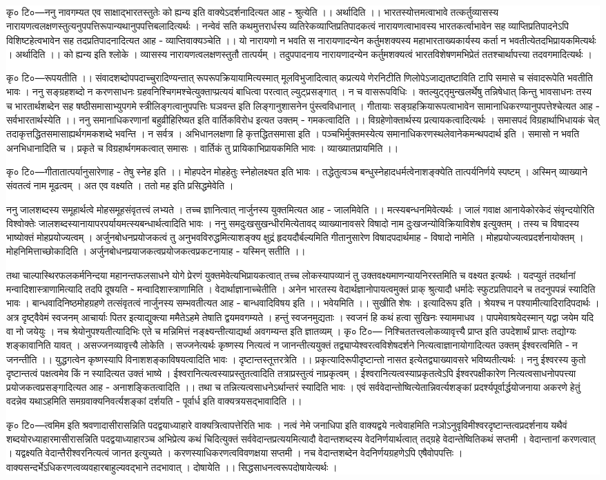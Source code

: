 कृ० टि०—ननु नावगम्यत एव साक्षाद्भारतस्तुतेः को ह्यन्य इति वाक्येऽदर्शनादित्यत आह - श्रुत्येति ।। अर्थादिति ।। भारतस्योत्तमत्वाभावे तत्कर्तुव्यासस्य नारायणत्वलक्षणस्तुत्यनुपपत्तिरूपान्यथानुपपत्तिबलादित्यर्थः । नन्वेवं सति कथमुत्तरार्धस्य व्यतिरेकव्याप्तिप्रतिपादकत्वं नारायणत्वाभावस्य भारतकर्त्वाभावेन सह व्याप्तिप्रतिपादनेऽपि  विशिष्टहेत्वभावेन सह तदप्रतिपादनादित्यत आह - व्याप्तिवाक्यञ्चेति ।। यो नारायणो न भवति स नारायणादन्येन कर्तुमशक्यस्य महाभारताख्यकार्यस्य कर्ता न भवतीत्येतदभिप्रायकमित्यर्थः । अर्थादिति ।। को ह्यन्य इति श्लोके । व्यासस्य नारायणत्वलक्षणस्तुतौ तात्पर्यम् । तदुपपादनाय नारायणादन्येन कर्तुमशक्यत्वं भारतविशेषणमभिप्रेतं ततश्चार्थापत्त्या तदवगमादित्यर्थः । 

कृ० टि०—रूपयतीति ।। संवादशब्दोपपदाच्चुरादिण्यन्तात् रूपरूपक्रियायामित्यस्मात् मूलविभुजादित्वात् कप्रत्यये णेरनिटीति णिलोपेऽजाद्यतष्टाविति टापि समासे च संवादरूपेति भवतीति भावः । ननु सङ्ग्रहशब्दो न करणसाधनः ग्रहवनिश्चिगमश्चेत्युक्ताप्प्रत्ययं बाधित्वा परत्वात् ल्युट्प्रसङ्गात् । न च वासरूपविधिः । क्तल्युट्तृमुन्खलर्थेषु तन्निषेधात् किन्तु भावसाधनः तस्य च भारतार्थशब्देन सह षष्ठीसमासाभ्युपगमे स्त्रीलिङ्गत्वानुपपत्तिः घञवन्त इति लिङ्गानुशासनेन पुंस्त्वविधानात् । गीतायाः सङ्ग्रहक्रियारूपत्वाभावेन सामानाधिकरण्यानुपपत्तेश्चेत्यत आह - सर्वभारतार्थस्येति ।। ननु समानाधिकरणानां बहुव्रीहिरिष्यत इति वार्तिकविरोध इत्यत उक्तम् - गमकत्वादिति ।। विग्रहेणोक्तार्थस्य प्रत्यायकत्वादित्यर्थः । समासपदं विग्रहार्थाभिधायकं चेत् तदाकृत्तद्धितसमासाह्यर्थगमकशब्दे भवन्ति । न सर्वत्र । अभिधानलक्षणा हि कृत्तद्धितसमासा इति । पञ्चभिर्मुक्तमस्येत्य समानाधिकरणस्थलेवानेकमन्थपदार्थ इति । समासो न भवति अनभिधानादिति च । प्रकृते च विग्रहार्थगमकत्वात् समासः । वार्तिकं तु प्रायिकाभिप्रायकमिति भावः । व्याख्यातप्रायमिति ।। 

कृ० टि०—गीतातात्पर्यानुसारेणाह - तेषु स्नेह इति ।। मोहपदेन मोहहेतुः स्नेहोलक्ष्यत इति भावः । तद्धेतुत्वञ्च बन्धुस्नेहादधर्मत्वेनाशङ्क्येति तात्पर्यनिर्णये स्पष्टम् । अस्मिन् व्याख्याने संवतत्वं नाम मूढत्वम् । अत एव वक्ष्यति । ततो मह इति प्रसिद्धमेवेति । 

ननु जालशब्दस्य समूहार्थत्वे मोहसमूहसंवृतत्त्वं लभ्यते । तच्च ज्ञानित्वात् नार्जुनस्य युक्तमित्यत आह - जालमिवेति ।। मत्स्यबन्धनमिवेत्यर्थः । जालं गवाक्ष आनायेकोरकेदं संवृन्दयोरिति विश्वोक्तेः जालशब्दस्यानायापरपर्यायमत्स्यबन्धार्थत्वादिति भावः । ननु समदुःखसुखन्धीरमित्येतावद् व्याख्यानावसरे विषादो नाम दुःखजन्योविक्रियाविशेष इत्युक्तम् । तस्य च विषादस्य भाष्योक्तं मोहप्रयोज्यत्वम् । अर्जुनबोधनप्रयोजकत्वं तु अनुभवविरुद्धमित्याशङ्क्य क्षुद्रं हृदयदौर्बल्यमिति गीतानुसारेण विषादपदार्थमाह - विषादो नामेति । मोहप्रयोज्यत्वप्रदर्शनायोक्तम् । मोहनिमित्ताच्छोकादिति । अर्जुनबोधनप्रयाजकत्वप्रयोजकत्वप्रकटनायाह - यस्मिन् सतीति ।।

तथा चाल्पास्थिरफलकर्मनिन्दया महानन्तफलसाधने योगे प्रेरणं युक्तमेवेत्यभिप्रायकत्वात् तच्च लोकस्यापव्यानं तु उक्तवक्ष्यमाणन्यायनिरस्तमिति च वक्ष्यत इत्यर्थः । यदप्युतं तदर्थानां मन्वादिशास्त्राणामित्यादि तदपि दूषयति - मन्वादिशास्त्राणामिति । वेदार्थाज्ञानाच्चेतीति । अनेन भारतस्य वेदार्थज्ञानोपायत्वमुक्तं प्राक् श्रुत्यादौ धर्मादेः स्फुटप्रतिपादने च तदनुपपन्नं स्यादिति भावः । बान्धवादिनिष्ठमोहग्रहणे तत्संवृतत्वं नार्जुनस्य सम्भवतीत्यत आह - बान्धवादिविषय इति ।। भवेयमिति ।। सुखीति शेषः । इत्यादिरूप इति । श्रेयश्च न पश्यामीत्यादिरादिपदार्थः । अत्र दृष्ट्वैवेमं स्वजनम् आचार्याः पितर इत्याद्युक्त्या ममैतेऽहमे तेषाति द्वयमवगम्यते । हन्तुं स्वजनमुद्यताः । स्वजनं हि कथं हत्वा सुखिनः स्याममाधव । पापमेवाश्रयेदस्मान् यद्वा जयेम यदि वा नो जयेयुः । नच श्रेयोनुपश्यतीत्यादिभिः एते च मन्निमित्तं नङ्क्ष्यन्तीत्याद्यर्था अवगम्यन्त इति ज्ञातव्यम् । 
कृ० टि०—
निश्चिततत्त्वलोकव्यावृत्त्यै प्राप्त इति उपदेशार्थं प्राप्तः तद्योग्यः शङ्कावानिति यावत् । असज्जनव्यावृत्त्यै लोकेति । सज्जनेत्यर्थः कृष्णस्य नित्यत्वं न जानन्तीत्ययुक्तं तद्व्याप्येश्वरत्वविशेषदर्शने नित्यत्वाज्ञानायोगादित्यत उक्तम् ईश्वरत्वमिति - न जनन्तीति ।। युद्धगत्वेन कृष्णस्यापि विनाशशङ्काविषयत्वादिति भावः । दृष्टान्तस्तूत्तरत्रेति ।। प्रकृत्यादिरूपीदृष्टान्तो नासत इत्येतद्व्याख्यावसरे भविष्यतीत्यर्थः । ननु ईश्वरस्य कुतो दृष्टान्तत्वं पक्षत्वमेव किं न स्यादित्यत उक्तं भाष्ये । ईश्वरानित्यत्वस्याप्रस्तुतत्वादिति तत्राप्रस्तुत्वं नाप्रकृत्वम् । ईश्वरानित्यत्वस्याप्रकृतत्वेऽपि ईश्वरपक्षीकारेण नित्यत्वसाधनोपपत्त्या प्रयोजकत्वप्रसङ्गादित्यत आह - अनाशङ्कितत्वादिति ।। तथा च तन्नित्यत्वसाधनेऽर्थान्तरं स्यादिति भावः । एवं सर्ववेदान्तोष्वित्येतान्निवर्त्यशङ्कां प्रदर्श्यपूर्वार्द्धयोजनाया अकरणे हेतुं वदन्नेव यथाऽहमिति समग्रवाक्यनिवर्त्यशङ्कां दर्शयति - पूर्वार्ध इति वाक्यत्रयसद्भावादिति ।। 

कृ० टि०—त्वमिम इति श्रवणादासीरासन्निति पदद्वयाध्याहारे वाक्यत्रित्वापत्तेरिति भावः । नत्वं नेमे जनाधिपा इति वाक्यद्वये नत्वेवाहमिति नञोऽनुवृविमीश्वरदृष्टान्तत्वप्रदर्शनाय यथैवं शब्दयोरध्याहारमासीरासन्निति पदद्वयाध्याहारञ्च अभिप्रेत्य कथं चिदित्युक्तं सर्ववेदान्तप्रत्ययमित्यादौ वेदान्तशब्दस्य वेदनिर्णयार्थत्वात् तद्ग्रहे वेदान्तेष्वितिकथं सप्तमी । वेदान्तानां करणत्वात् । यद्वक्ष्यति वेदान्तैरीश्वरनित्यत्वं जानत इत्युच्यते । करणस्याधिकरणत्वविवणक्षया सप्तमी । नच वेदान्तशब्देन वेदनिर्णयग्रहणेऽपि एषैवोपपत्तिः । वाक्यसन्दर्भेऽधिकरणत्वव्यवहारबाहुल्यवद्भाने तदभावात् । दोषायेति ।। सिद्धसाधनत्वरूपदोषायेत्यर्थः ।

